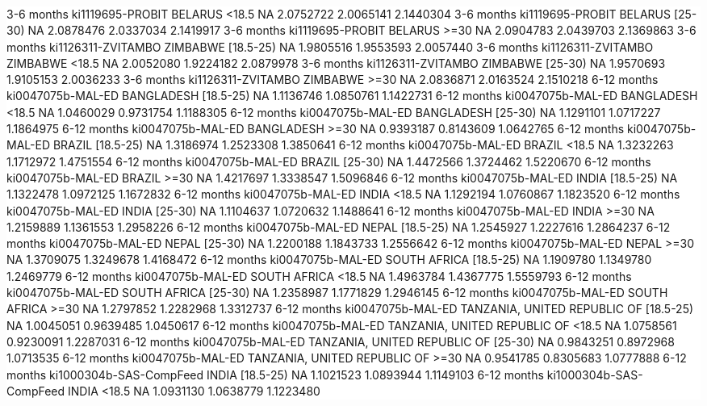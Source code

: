 3-6 months     ki1119695-PROBIT           BELARUS                        <18.5                NA                2.0752722   2.0065141   2.1440304
3-6 months     ki1119695-PROBIT           BELARUS                        [25-30)              NA                2.0878476   2.0337034   2.1419917
3-6 months     ki1119695-PROBIT           BELARUS                        >=30                 NA                2.0904783   2.0439703   2.1369863
3-6 months     ki1126311-ZVITAMBO         ZIMBABWE                       [18.5-25)            NA                1.9805516   1.9553593   2.0057440
3-6 months     ki1126311-ZVITAMBO         ZIMBABWE                       <18.5                NA                2.0052080   1.9224182   2.0879978
3-6 months     ki1126311-ZVITAMBO         ZIMBABWE                       [25-30)              NA                1.9570693   1.9105153   2.0036233
3-6 months     ki1126311-ZVITAMBO         ZIMBABWE                       >=30                 NA                2.0836871   2.0163524   2.1510218
6-12 months    ki0047075b-MAL-ED          BANGLADESH                     [18.5-25)            NA                1.1136746   1.0850761   1.1422731
6-12 months    ki0047075b-MAL-ED          BANGLADESH                     <18.5                NA                1.0460029   0.9731754   1.1188305
6-12 months    ki0047075b-MAL-ED          BANGLADESH                     [25-30)              NA                1.1291101   1.0717227   1.1864975
6-12 months    ki0047075b-MAL-ED          BANGLADESH                     >=30                 NA                0.9393187   0.8143609   1.0642765
6-12 months    ki0047075b-MAL-ED          BRAZIL                         [18.5-25)            NA                1.3186974   1.2523308   1.3850641
6-12 months    ki0047075b-MAL-ED          BRAZIL                         <18.5                NA                1.3232263   1.1712972   1.4751554
6-12 months    ki0047075b-MAL-ED          BRAZIL                         [25-30)              NA                1.4472566   1.3724462   1.5220670
6-12 months    ki0047075b-MAL-ED          BRAZIL                         >=30                 NA                1.4217697   1.3338547   1.5096846
6-12 months    ki0047075b-MAL-ED          INDIA                          [18.5-25)            NA                1.1322478   1.0972125   1.1672832
6-12 months    ki0047075b-MAL-ED          INDIA                          <18.5                NA                1.1292194   1.0760867   1.1823520
6-12 months    ki0047075b-MAL-ED          INDIA                          [25-30)              NA                1.1104637   1.0720632   1.1488641
6-12 months    ki0047075b-MAL-ED          INDIA                          >=30                 NA                1.2159889   1.1361553   1.2958226
6-12 months    ki0047075b-MAL-ED          NEPAL                          [18.5-25)            NA                1.2545927   1.2227616   1.2864237
6-12 months    ki0047075b-MAL-ED          NEPAL                          [25-30)              NA                1.2200188   1.1843733   1.2556642
6-12 months    ki0047075b-MAL-ED          NEPAL                          >=30                 NA                1.3709075   1.3249678   1.4168472
6-12 months    ki0047075b-MAL-ED          SOUTH AFRICA                   [18.5-25)            NA                1.1909780   1.1349780   1.2469779
6-12 months    ki0047075b-MAL-ED          SOUTH AFRICA                   <18.5                NA                1.4963784   1.4367775   1.5559793
6-12 months    ki0047075b-MAL-ED          SOUTH AFRICA                   [25-30)              NA                1.2358987   1.1771829   1.2946145
6-12 months    ki0047075b-MAL-ED          SOUTH AFRICA                   >=30                 NA                1.2797852   1.2282968   1.3312737
6-12 months    ki0047075b-MAL-ED          TANZANIA, UNITED REPUBLIC OF   [18.5-25)            NA                1.0045051   0.9639485   1.0450617
6-12 months    ki0047075b-MAL-ED          TANZANIA, UNITED REPUBLIC OF   <18.5                NA                1.0758561   0.9230091   1.2287031
6-12 months    ki0047075b-MAL-ED          TANZANIA, UNITED REPUBLIC OF   [25-30)              NA                0.9843251   0.8972968   1.0713535
6-12 months    ki0047075b-MAL-ED          TANZANIA, UNITED REPUBLIC OF   >=30                 NA                0.9541785   0.8305683   1.0777888
6-12 months    ki1000304b-SAS-CompFeed    INDIA                          [18.5-25)            NA                1.1021523   1.0893944   1.1149103
6-12 months    ki1000304b-SAS-CompFeed    INDIA                          <18.5                NA                1.0931130   1.0638779   1.1223480
